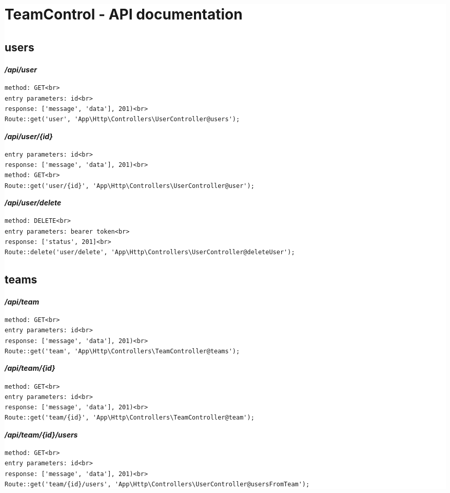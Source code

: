 


# TeamControl - API documentation

## users

***/api/user***
```
method: GET<br>
entry parameters: id<br>
response: ['message', 'data'], 201)<br>
Route::get('user', 'App\Http\Controllers\UserController@users');
```

***/api/user/{id}***
```
entry parameters: id<br>
response: ['message', 'data'], 201)<br>
method: GET<br>
Route::get('user/{id}', 'App\Http\Controllers\UserController@user');
```


***/api/user/delete***
```
method: DELETE<br>
entry parameters: bearer token<br>
response: ['status', 201]<br>
Route::delete('user/delete', 'App\Http\Controllers\UserController@deleteUser');
```

## teams
***/api/team***
```
method: GET<br>
entry parameters: id<br>
response: ['message', 'data'], 201)<br>
Route::get('team', 'App\Http\Controllers\TeamController@teams');  
```

***/api/team/{id}***
```
method: GET<br>
entry parameters: id<br>
response: ['message', 'data'], 201)<br>
Route::get('team/{id}', 'App\Http\Controllers\TeamController@team');  
```

***/api/team/{id}/users***
```
method: GET<br>
entry parameters: id<br>
response: ['message', 'data'], 201)<br>
Route::get('team/{id}/users', 'App\Http\Controllers\UserController@usersFromTeam');  
```
